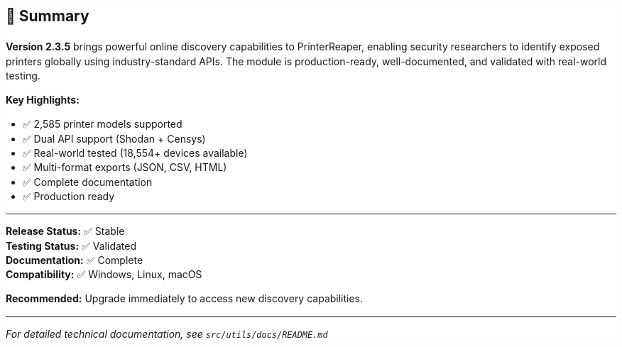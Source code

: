 
## 🎯 Summary

**Version 2.3.5** brings powerful online discovery capabilities to PrinterReaper, enabling security researchers to identify exposed printers globally using industry-standard APIs. The module is production-ready, well-documented, and validated with real-world testing.

**Key Highlights:**
- ✅ 2,585 printer models supported
- ✅ Dual API support (Shodan + Censys)
- ✅ Real-world tested (18,554+ devices available)
- ✅ Multi-format exports (JSON, CSV, HTML)
- ✅ Complete documentation
- ✅ Production ready

---

**Release Status:** ✅ Stable  
**Testing Status:** ✅ Validated  
**Documentation:** ✅ Complete  
**Compatibility:** ✅ Windows, Linux, macOS

**Recommended:** Upgrade immediately to access new discovery capabilities.

---

*For detailed technical documentation, see `src/utils/docs/README.md`*

